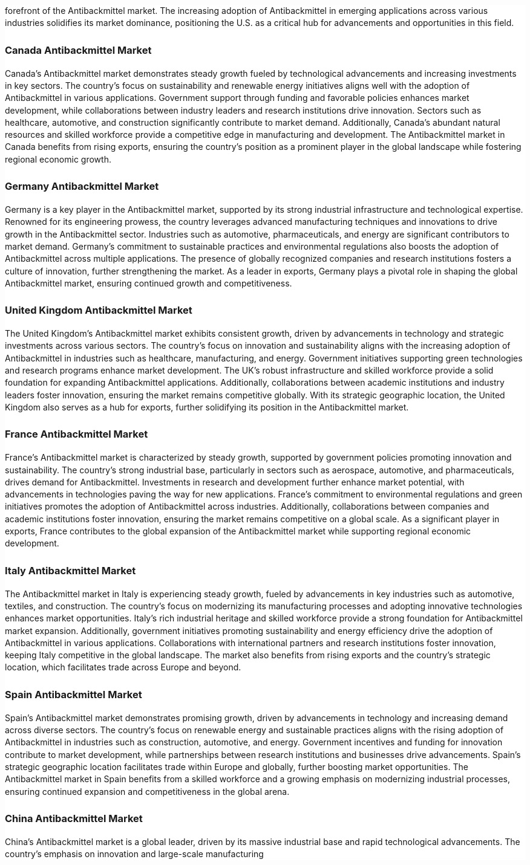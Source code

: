 forefront of the Antibackmittel market. The increasing adoption of Antibackmittel in emerging applications across various industries solidifies its market dominance, positioning the U.S. as a critical hub for advancements and opportunities in this field.</p><h3>Canada Antibackmittel Market</h3><p>Canada&rsquo;s Antibackmittel market demonstrates steady growth fueled by technological advancements and increasing investments in key sectors. The country&rsquo;s focus on sustainability and renewable energy initiatives aligns well with the adoption of Antibackmittel in various applications. Government support through funding and favorable policies enhances market development, while collaborations between industry leaders and research institutions drive innovation. Sectors such as healthcare, automotive, and construction significantly contribute to market demand. Additionally, Canada&rsquo;s abundant natural resources and skilled workforce provide a competitive edge in manufacturing and development. The Antibackmittel market in Canada benefits from rising exports, ensuring the country&rsquo;s position as a prominent player in the global landscape while fostering regional economic growth.</p><h3>Germany Antibackmittel Market</h3><p>Germany is a key player in the Antibackmittel market, supported by its strong industrial infrastructure and technological expertise. Renowned for its engineering prowess, the country leverages advanced manufacturing techniques and innovations to drive growth in the Antibackmittel sector. Industries such as automotive, pharmaceuticals, and energy are significant contributors to market demand. Germany&rsquo;s commitment to sustainable practices and environmental regulations also boosts the adoption of Antibackmittel across multiple applications. The presence of globally recognized companies and research institutions fosters a culture of innovation, further strengthening the market. As a leader in exports, Germany plays a pivotal role in shaping the global Antibackmittel market, ensuring continued growth and competitiveness.</p><h3>United Kingdom Antibackmittel Market</h3><p>The United Kingdom&rsquo;s Antibackmittel market exhibits consistent growth, driven by advancements in technology and strategic investments across various sectors. The country&rsquo;s focus on innovation and sustainability aligns with the increasing adoption of Antibackmittel in industries such as healthcare, manufacturing, and energy. Government initiatives supporting green technologies and research programs enhance market development. The UK&rsquo;s robust infrastructure and skilled workforce provide a solid foundation for expanding Antibackmittel applications. Additionally, collaborations between academic institutions and industry leaders foster innovation, ensuring the market remains competitive globally. With its strategic geographic location, the United Kingdom also serves as a hub for exports, further solidifying its position in the Antibackmittel market.</p><h3>France Antibackmittel Market</h3><p>France&rsquo;s Antibackmittel market is characterized by steady growth, supported by government policies promoting innovation and sustainability. The country&rsquo;s strong industrial base, particularly in sectors such as aerospace, automotive, and pharmaceuticals, drives demand for Antibackmittel. Investments in research and development further enhance market potential, with advancements in technologies paving the way for new applications. France&rsquo;s commitment to environmental regulations and green initiatives promotes the adoption of Antibackmittel across industries. Additionally, collaborations between companies and academic institutions foster innovation, ensuring the market remains competitive on a global scale. As a significant player in exports, France contributes to the global expansion of the Antibackmittel market while supporting regional economic development.</p><h3>Italy Antibackmittel Market</h3><p>The Antibackmittel market in Italy is experiencing steady growth, fueled by advancements in key industries such as automotive, textiles, and construction. The country&rsquo;s focus on modernizing its manufacturing processes and adopting innovative technologies enhances market opportunities. Italy&rsquo;s rich industrial heritage and skilled workforce provide a strong foundation for Antibackmittel market expansion. Additionally, government initiatives promoting sustainability and energy efficiency drive the adoption of Antibackmittel in various applications. Collaborations with international partners and research institutions foster innovation, keeping Italy competitive in the global landscape. The market also benefits from rising exports and the country&rsquo;s strategic location, which facilitates trade across Europe and beyond.</p><h3>Spain Antibackmittel Market</h3><p>Spain&rsquo;s Antibackmittel market demonstrates promising growth, driven by advancements in technology and increasing demand across diverse sectors. The country&rsquo;s focus on renewable energy and sustainable practices aligns with the rising adoption of Antibackmittel in industries such as construction, automotive, and energy. Government incentives and funding for innovation contribute to market development, while partnerships between research institutions and businesses drive advancements. Spain&rsquo;s strategic geographic location facilitates trade within Europe and globally, further boosting market opportunities. The Antibackmittel market in Spain benefits from a skilled workforce and a growing emphasis on modernizing industrial processes, ensuring continued expansion and competitiveness in the global arena.</p><h3>China Antibackmittel Market</h3><p>China&rsquo;s Antibackmittel market is a global leader, driven by its massive industrial base and rapid technological advancements. The country&rsquo;s emphasis on innovation and large-scale manufacturing